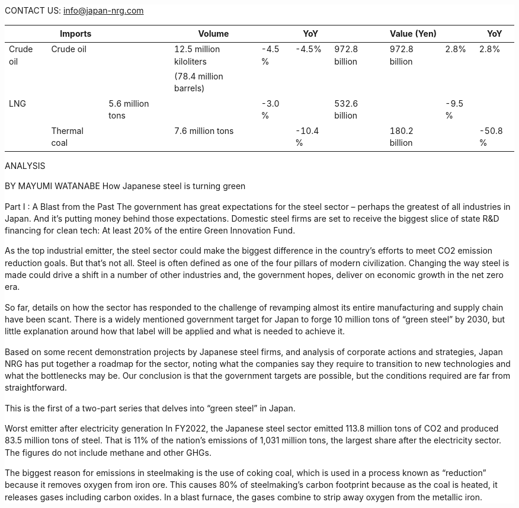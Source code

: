

CONTACT  US: info@japan-nrg.com

|  | Imports |  | Volume |  | YoY |  | Value (Yen) |  | YoY |
| --- | --- | --- | --- | --- | --- | --- | --- | --- | --- |
| Crude oil | Crude oil |  | 12.5 million kiloliters | -4.5% | -4.5% | 972.8 billion | 972.8 billion | 2.8% | 2.8% |
|  |  |  | (78.4 million barrels) |  |  |  |  |  |  |
| LNG |  | 5.6 million tons |  | -3.0% |  | 532.6 billion |  | -9.5% |  |
|  | Thermal coal |  | 7.6 million tons |  | -10.4% |  | 180.2 billion |  | -50.8% |

ANALYSIS

BY MAYUMI WATANABE
How Japanese steel is turning green

Part I : A Blast from the Past
The government has great expectations for the steel sector – perhaps the greatest of
all industries in Japan. And it’s putting money behind those expectations. Domestic
steel firms are set to receive the biggest slice of state R&D financing for clean tech: At
least 20% of the entire Green Innovation Fund.

As the top industrial emitter, the steel sector could make the biggest difference in the
country’s efforts to meet CO2 emission reduction goals. But that’s not all. Steel is
often defined as one of the four pillars of modern civilization. Changing the way steel
is made could drive a shift in a number of other industries and, the government
hopes, deliver on economic growth in the net zero era.

So far, details on how the sector has responded to the challenge of revamping almost
its entire manufacturing and supply chain have been scant. There is a widely
mentioned government target for Japan to forge 10 million tons of “green steel” by
2030, but little explanation around how that label will be applied and what is needed
to achieve it.


Based on some recent demonstration projects by Japanese steel firms, and analysis of
corporate actions and strategies, Japan NRG has put together a roadmap for the
sector, noting what the companies say they require to transition to new technologies
and what the bottlenecks may be. Our conclusion is that the government targets are
possible, but the conditions required are far from straightforward.

This is the first of a two-part series that delves into “green steel” in Japan.

Worst emitter after electricity generation
In FY2022, the Japanese steel sector emitted 113.8 million tons of CO2 and produced
83.5 million tons of steel. That is 11% of the nation’s emissions of 1,031 million tons,
the largest share after the electricity sector. The figures do not include methane and
other GHGs.

The biggest reason for emissions in steelmaking is the use of coking coal, which is
used in a process known as “reduction” because it removes oxygen from iron ore.
This causes 80% of steelmaking’s carbon footprint because as the coal is heated, it
releases gases including carbon oxides. In a blast furnace, the gases combine to strip
away oxygen from the metallic iron.
